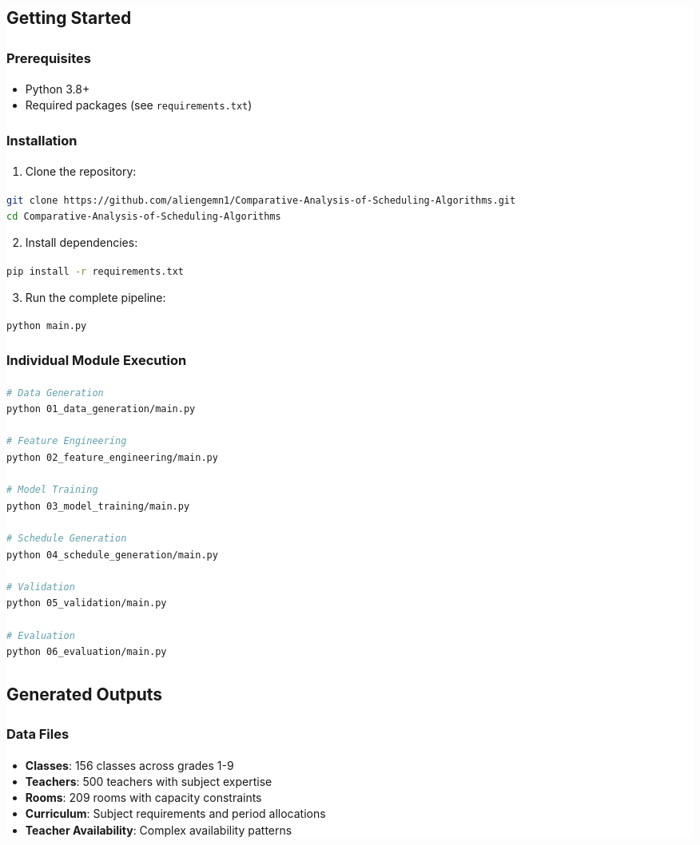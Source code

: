 ## Getting Started

### Prerequisites

- Python 3.8+
- Required packages (see `requirements.txt`)

### Installation

1. Clone the repository:
```bash
git clone https://github.com/aliengemn1/Comparative-Analysis-of-Scheduling-Algorithms.git
cd Comparative-Analysis-of-Scheduling-Algorithms
```

2. Install dependencies:
```bash
pip install -r requirements.txt
```

3. Run the complete pipeline:
```bash
python main.py
```

### Individual Module Execution

```bash
# Data Generation
python 01_data_generation/main.py

# Feature Engineering
python 02_feature_engineering/main.py

# Model Training
python 03_model_training/main.py

# Schedule Generation
python 04_schedule_generation/main.py

# Validation
python 05_validation/main.py

# Evaluation
python 06_evaluation/main.py
```

## Generated Outputs

### Data Files
- **Classes**: 156 classes across grades 1-9
- **Teachers**: 500 teachers with subject expertise
- **Rooms**: 209 rooms with capacity constraints
- **Curriculum**: Subject requirements and period allocations
- **Teacher Availability**: Complex availability patterns

